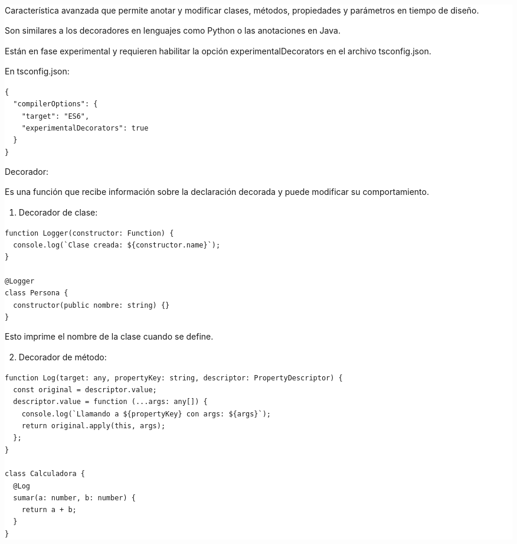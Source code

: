 Característica avanzada que permite anotar y modificar clases, métodos, propiedades y parámetros en tiempo de diseño. 

Son similares a los decoradores en lenguajes como Python o las anotaciones en Java.


Están en fase experimental y requieren habilitar la opción experimentalDecorators en el archivo tsconfig.json.

En tsconfig.json:

```
{
  "compilerOptions": {
    "target": "ES6",
    "experimentalDecorators": true
  }
}

```


Decorador:

Es una función que recibe información sobre la declaración decorada y puede modificar su comportamiento.


1. Decorador de clase:

```
function Logger(constructor: Function) {
  console.log(`Clase creada: ${constructor.name}`);
}

@Logger
class Persona {
  constructor(public nombre: string) {}
}

```

Esto imprime el nombre de la clase cuando se define.


2. Decorador de método:

```
function Log(target: any, propertyKey: string, descriptor: PropertyDescriptor) {
  const original = descriptor.value;
  descriptor.value = function (...args: any[]) {
    console.log(`Llamando a ${propertyKey} con args: ${args}`);
    return original.apply(this, args);
  };
}

class Calculadora {
  @Log
  sumar(a: number, b: number) {
    return a + b;
  }
}

```
